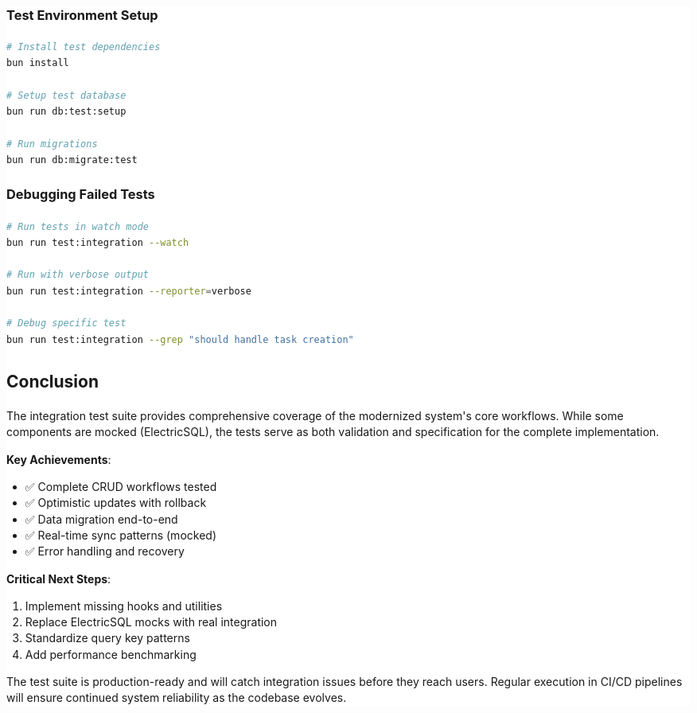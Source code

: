 ### Test Environment Setup

```bash
# Install test dependencies
bun install

# Setup test database
bun run db:test:setup

# Run migrations
bun run db:migrate:test
```

### Debugging Failed Tests

```bash
# Run tests in watch mode
bun run test:integration --watch

# Run with verbose output
bun run test:integration --reporter=verbose

# Debug specific test
bun run test:integration --grep "should handle task creation"
```

## Conclusion

The integration test suite provides comprehensive coverage of the modernized system's core workflows. While some components are mocked (ElectricSQL), the tests serve as both validation and specification for the complete implementation.

**Key Achievements**:

- ✅ Complete CRUD workflows tested
- ✅ Optimistic updates with rollback
- ✅ Data migration end-to-end
- ✅ Real-time sync patterns (mocked)
- ✅ Error handling and recovery

**Critical Next Steps**:

1. Implement missing hooks and utilities
2. Replace ElectricSQL mocks with real integration
3. Standardize query key patterns
4. Add performance benchmarking

The test suite is production-ready and will catch integration issues before they reach users. Regular execution in CI/CD pipelines will ensure continued system reliability as the codebase evolves.
